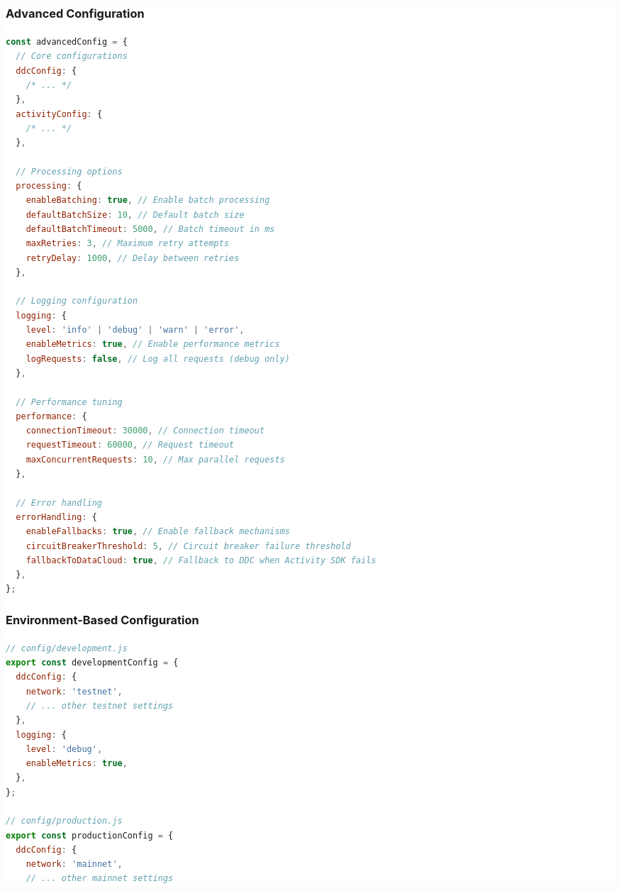 ### Advanced Configuration

```javascript
const advancedConfig = {
  // Core configurations
  ddcConfig: {
    /* ... */
  },
  activityConfig: {
    /* ... */
  },

  // Processing options
  processing: {
    enableBatching: true, // Enable batch processing
    defaultBatchSize: 10, // Default batch size
    defaultBatchTimeout: 5000, // Batch timeout in ms
    maxRetries: 3, // Maximum retry attempts
    retryDelay: 1000, // Delay between retries
  },

  // Logging configuration
  logging: {
    level: 'info' | 'debug' | 'warn' | 'error',
    enableMetrics: true, // Enable performance metrics
    logRequests: false, // Log all requests (debug only)
  },

  // Performance tuning
  performance: {
    connectionTimeout: 30000, // Connection timeout
    requestTimeout: 60000, // Request timeout
    maxConcurrentRequests: 10, // Max parallel requests
  },

  // Error handling
  errorHandling: {
    enableFallbacks: true, // Enable fallback mechanisms
    circuitBreakerThreshold: 5, // Circuit breaker failure threshold
    fallbackToDataCloud: true, // Fallback to DDC when Activity SDK fails
  },
};
```

### Environment-Based Configuration

```javascript
// config/development.js
export const developmentConfig = {
  ddcConfig: {
    network: 'testnet',
    // ... other testnet settings
  },
  logging: {
    level: 'debug',
    enableMetrics: true,
  },
};

// config/production.js
export const productionConfig = {
  ddcConfig: {
    network: 'mainnet',
    // ... other mainnet settings
```